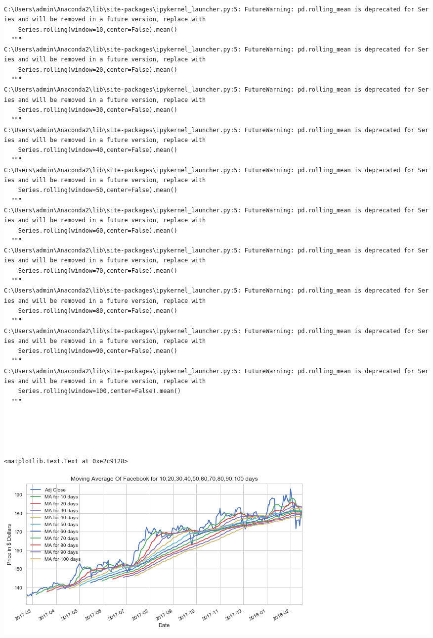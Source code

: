     C:\Users\admin\Anaconda2\lib\site-packages\ipykernel_launcher.py:5: FutureWarning: pd.rolling_mean is deprecated for Series and will be removed in a future version, replace with 
    	Series.rolling(window=10,center=False).mean()
      """
    C:\Users\admin\Anaconda2\lib\site-packages\ipykernel_launcher.py:5: FutureWarning: pd.rolling_mean is deprecated for Series and will be removed in a future version, replace with 
    	Series.rolling(window=20,center=False).mean()
      """
    C:\Users\admin\Anaconda2\lib\site-packages\ipykernel_launcher.py:5: FutureWarning: pd.rolling_mean is deprecated for Series and will be removed in a future version, replace with 
    	Series.rolling(window=30,center=False).mean()
      """
    C:\Users\admin\Anaconda2\lib\site-packages\ipykernel_launcher.py:5: FutureWarning: pd.rolling_mean is deprecated for Series and will be removed in a future version, replace with 
    	Series.rolling(window=40,center=False).mean()
      """
    C:\Users\admin\Anaconda2\lib\site-packages\ipykernel_launcher.py:5: FutureWarning: pd.rolling_mean is deprecated for Series and will be removed in a future version, replace with 
    	Series.rolling(window=50,center=False).mean()
      """
    C:\Users\admin\Anaconda2\lib\site-packages\ipykernel_launcher.py:5: FutureWarning: pd.rolling_mean is deprecated for Series and will be removed in a future version, replace with 
    	Series.rolling(window=60,center=False).mean()
      """
    C:\Users\admin\Anaconda2\lib\site-packages\ipykernel_launcher.py:5: FutureWarning: pd.rolling_mean is deprecated for Series and will be removed in a future version, replace with 
    	Series.rolling(window=70,center=False).mean()
      """
    C:\Users\admin\Anaconda2\lib\site-packages\ipykernel_launcher.py:5: FutureWarning: pd.rolling_mean is deprecated for Series and will be removed in a future version, replace with 
    	Series.rolling(window=80,center=False).mean()
      """
    C:\Users\admin\Anaconda2\lib\site-packages\ipykernel_launcher.py:5: FutureWarning: pd.rolling_mean is deprecated for Series and will be removed in a future version, replace with 
    	Series.rolling(window=90,center=False).mean()
      """
    C:\Users\admin\Anaconda2\lib\site-packages\ipykernel_launcher.py:5: FutureWarning: pd.rolling_mean is deprecated for Series and will be removed in a future version, replace with 
    	Series.rolling(window=100,center=False).mean()
      """
    




    <matplotlib.text.Text at 0xe2c9128>




![png](output_6_2.png)